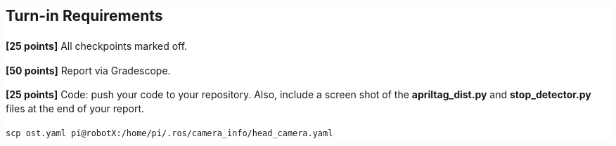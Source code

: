 ## Turn-in Requirements
**[25 points]** All checkpoints marked off.

**[50 points]** Report via Gradescope.

**[25 points]** Code: push your code to your repository. Also, include a screen shot of the **apriltag_dist.py** and **stop_detector.py** files at the end of your report.

    scp ost.yaml pi@robotX:/home/pi/.ros/camera_info/head_camera.yaml








